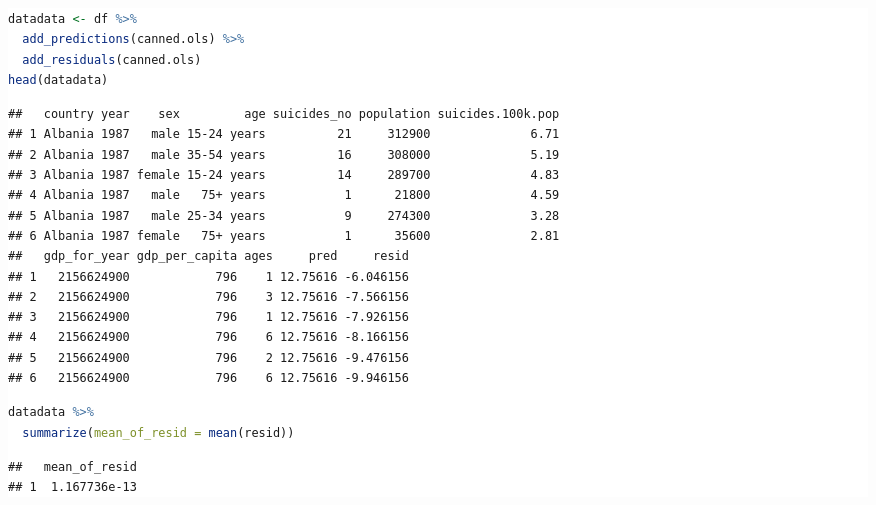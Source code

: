 ``` r
datadata <- df %>% 
  add_predictions(canned.ols) %>% 
  add_residuals(canned.ols)
head(datadata)
```

    ##   country year    sex         age suicides_no population suicides.100k.pop
    ## 1 Albania 1987   male 15-24 years          21     312900              6.71
    ## 2 Albania 1987   male 35-54 years          16     308000              5.19
    ## 3 Albania 1987 female 15-24 years          14     289700              4.83
    ## 4 Albania 1987   male   75+ years           1      21800              4.59
    ## 5 Albania 1987   male 25-34 years           9     274300              3.28
    ## 6 Albania 1987 female   75+ years           1      35600              2.81
    ##   gdp_for_year gdp_per_capita ages     pred     resid
    ## 1   2156624900            796    1 12.75616 -6.046156
    ## 2   2156624900            796    3 12.75616 -7.566156
    ## 3   2156624900            796    1 12.75616 -7.926156
    ## 4   2156624900            796    6 12.75616 -8.166156
    ## 5   2156624900            796    2 12.75616 -9.476156
    ## 6   2156624900            796    6 12.75616 -9.946156

``` r
datadata %>% 
  summarize(mean_of_resid = mean(resid))
```

    ##   mean_of_resid
    ## 1  1.167736e-13
